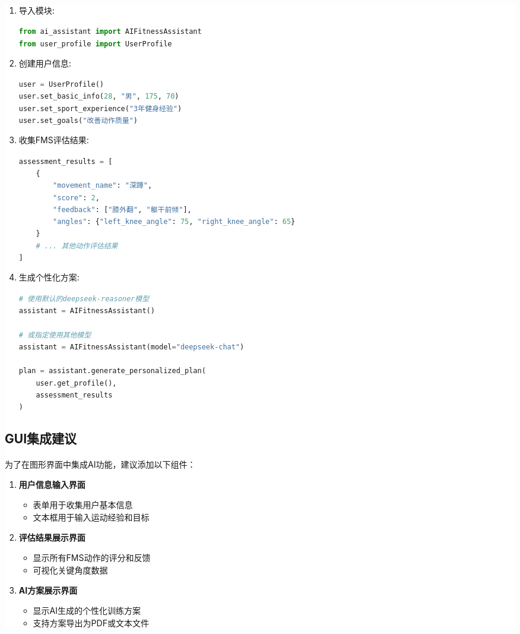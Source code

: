 1. 导入模块:
   ```python
   from ai_assistant import AIFitnessAssistant
   from user_profile import UserProfile
   ```

2. 创建用户信息:
   ```python
   user = UserProfile()
   user.set_basic_info(28, "男", 175, 70)
   user.set_sport_experience("3年健身经验")
   user.set_goals("改善动作质量")
   ```

3. 收集FMS评估结果:
   ```python
   assessment_results = [
       {
           "movement_name": "深蹲",
           "score": 2,
           "feedback": ["膝外翻", "躯干前倾"],
           "angles": {"left_knee_angle": 75, "right_knee_angle": 65}
       }
       # ... 其他动作评估结果
   ]
   ```

4. 生成个性化方案:
   ```python
   # 使用默认的deepseek-reasoner模型
   assistant = AIFitnessAssistant()
   
   # 或指定使用其他模型
   assistant = AIFitnessAssistant(model="deepseek-chat")
   
   plan = assistant.generate_personalized_plan(
       user.get_profile(), 
       assessment_results
   )
   ```

## GUI集成建议

为了在图形界面中集成AI功能，建议添加以下组件：

1. **用户信息输入界面**
   - 表单用于收集用户基本信息
   - 文本框用于输入运动经验和目标

2. **评估结果展示界面**
   - 显示所有FMS动作的评分和反馈
   - 可视化关键角度数据

3. **AI方案展示界面**
   - 显示AI生成的个性化训练方案
   - 支持方案导出为PDF或文本文件
